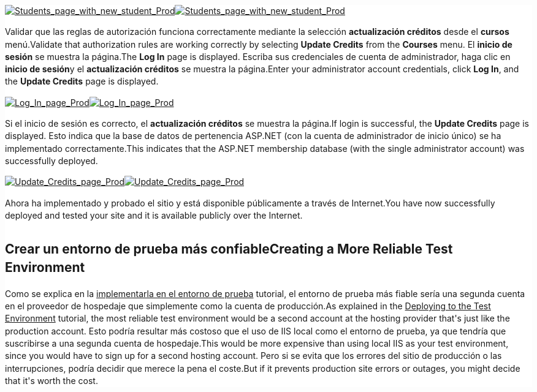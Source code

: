 <span data-ttu-id="56f6f-257">[![Students_page_with_new_student_Prod](deployment-to-a-hosting-provider-deploying-to-the-production-environment-7-of-12/_static/image49.png)](deployment-to-a-hosting-provider-deploying-to-the-production-environment-7-of-12/_static/image48.png)</span><span class="sxs-lookup"><span data-stu-id="56f6f-257">[![Students_page_with_new_student_Prod](deployment-to-a-hosting-provider-deploying-to-the-production-environment-7-of-12/_static/image49.png)](deployment-to-a-hosting-provider-deploying-to-the-production-environment-7-of-12/_static/image48.png)</span></span>

<span data-ttu-id="56f6f-258">Validar que las reglas de autorización funciona correctamente mediante la selección **actualización créditos** desde el **cursos** menú.</span><span class="sxs-lookup"><span data-stu-id="56f6f-258">Validate that authorization rules are working correctly by selecting **Update Credits** from the **Courses** menu.</span></span> <span data-ttu-id="56f6f-259">El **inicio de sesión** se muestra la página.</span><span class="sxs-lookup"><span data-stu-id="56f6f-259">The **Log In** page is displayed.</span></span> <span data-ttu-id="56f6f-260">Escriba sus credenciales de cuenta de administrador, haga clic en **inicio de sesión**y el **actualización créditos** se muestra la página.</span><span class="sxs-lookup"><span data-stu-id="56f6f-260">Enter your administrator account credentials, click **Log In**, and the **Update Credits** page is displayed.</span></span>

<span data-ttu-id="56f6f-261">[![Log_In_page_Prod](deployment-to-a-hosting-provider-deploying-to-the-production-environment-7-of-12/_static/image51.png)](deployment-to-a-hosting-provider-deploying-to-the-production-environment-7-of-12/_static/image50.png)</span><span class="sxs-lookup"><span data-stu-id="56f6f-261">[![Log_In_page_Prod](deployment-to-a-hosting-provider-deploying-to-the-production-environment-7-of-12/_static/image51.png)](deployment-to-a-hosting-provider-deploying-to-the-production-environment-7-of-12/_static/image50.png)</span></span>

<span data-ttu-id="56f6f-262">Si el inicio de sesión es correcto, el **actualización créditos** se muestra la página.</span><span class="sxs-lookup"><span data-stu-id="56f6f-262">If login is successful, the **Update Credits** page is displayed.</span></span> <span data-ttu-id="56f6f-263">Esto indica que la base de datos de pertenencia ASP.NET (con la cuenta de administrador de inicio único) se ha implementado correctamente.</span><span class="sxs-lookup"><span data-stu-id="56f6f-263">This indicates that the ASP.NET membership database (with the single administrator account) was successfully deployed.</span></span>

<span data-ttu-id="56f6f-264">[![Update_Credits_page_Prod](deployment-to-a-hosting-provider-deploying-to-the-production-environment-7-of-12/_static/image53.png)](deployment-to-a-hosting-provider-deploying-to-the-production-environment-7-of-12/_static/image52.png)</span><span class="sxs-lookup"><span data-stu-id="56f6f-264">[![Update_Credits_page_Prod](deployment-to-a-hosting-provider-deploying-to-the-production-environment-7-of-12/_static/image53.png)](deployment-to-a-hosting-provider-deploying-to-the-production-environment-7-of-12/_static/image52.png)</span></span>

<span data-ttu-id="56f6f-265">Ahora ha implementado y probado el sitio y está disponible públicamente a través de Internet.</span><span class="sxs-lookup"><span data-stu-id="56f6f-265">You have now successfully deployed and tested your site and it is available publicly over the Internet.</span></span>

## <a name="creating-a-more-reliable-test-environment"></a><span data-ttu-id="56f6f-266">Crear un entorno de prueba más confiable</span><span class="sxs-lookup"><span data-stu-id="56f6f-266">Creating a More Reliable Test Environment</span></span>

<span data-ttu-id="56f6f-267">Como se explica en la [implementarla en el entorno de prueba](deployment-to-a-hosting-provider-deploying-to-iis-as-a-test-environment-5-of-12.md) tutorial, el entorno de prueba más fiable sería una segunda cuenta en el proveedor de hospedaje que simplemente como la cuenta de producción.</span><span class="sxs-lookup"><span data-stu-id="56f6f-267">As explained in the [Deploying to the Test Environment](deployment-to-a-hosting-provider-deploying-to-iis-as-a-test-environment-5-of-12.md) tutorial, the most reliable test environment would be a second account at the hosting provider that's just like the production account.</span></span> <span data-ttu-id="56f6f-268">Esto podría resultar más costoso que el uso de IIS local como el entorno de prueba, ya que tendría que suscribirse a una segunda cuenta de hospedaje.</span><span class="sxs-lookup"><span data-stu-id="56f6f-268">This would be more expensive than using local IIS as your test environment, since you would have to sign up for a second hosting account.</span></span> <span data-ttu-id="56f6f-269">Pero si se evita que los errores del sitio de producción o las interrupciones, podría decidir que merece la pena el coste.</span><span class="sxs-lookup"><span data-stu-id="56f6f-269">But if it prevents production site errors or outages, you might decide that it's worth the cost.</span></span>
